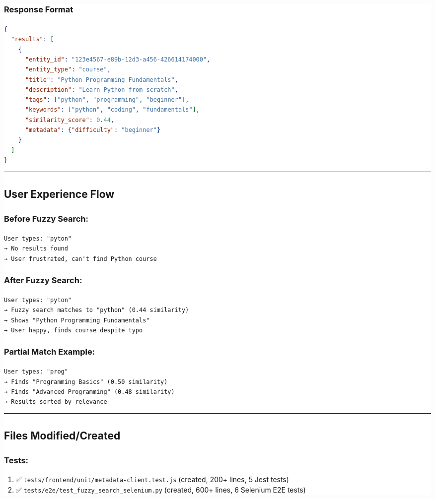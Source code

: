 ### Response Format
```json
{
  "results": [
    {
      "entity_id": "123e4567-e89b-12d3-a456-426614174000",
      "entity_type": "course",
      "title": "Python Programming Fundamentals",
      "description": "Learn Python from scratch",
      "tags": ["python", "programming", "beginner"],
      "keywords": ["python", "coding", "fundamentals"],
      "similarity_score": 0.44,
      "metadata": {"difficulty": "beginner"}
    }
  ]
}
```

---

## User Experience Flow

### Before Fuzzy Search:
```
User types: "pyton"
→ No results found
→ User frustrated, can't find Python course
```

### After Fuzzy Search:
```
User types: "pyton"
→ Fuzzy search matches to "python" (0.44 similarity)
→ Shows "Python Programming Fundamentals"
→ User happy, finds course despite typo
```

### Partial Match Example:
```
User types: "prog"
→ Finds "Programming Basics" (0.50 similarity)
→ Finds "Advanced Programming" (0.48 similarity)
→ Results sorted by relevance
```

---

## Files Modified/Created

### Tests:
1. ✅ `tests/frontend/unit/metadata-client.test.js` (created, 200+ lines, 5 Jest tests)
2. ✅ `tests/e2e/test_fuzzy_search_selenium.py` (created, 600+ lines, 6 Selenium E2E tests)
